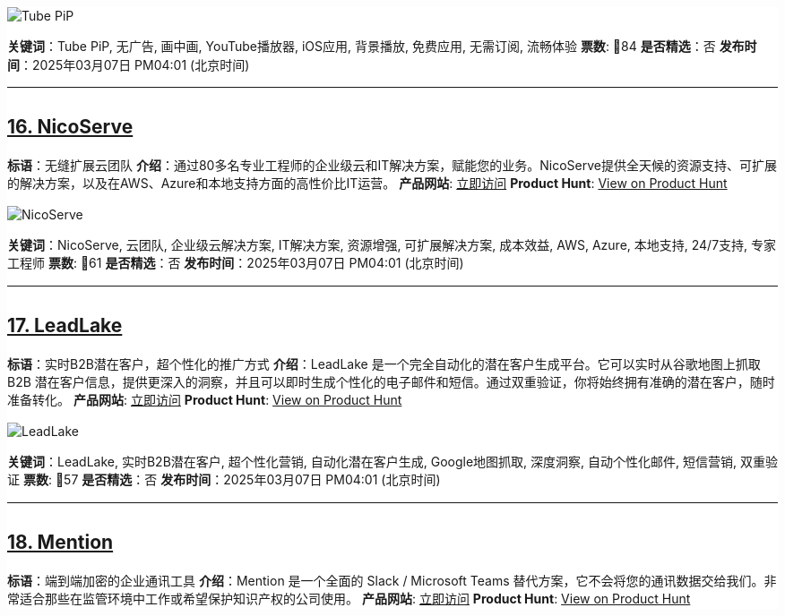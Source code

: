 ![Tube PiP](https://ph-files.imgix.net/02e02ebe-1939-4c99-ba08-1642af7b84bf.png?auto=format)

**关键词**：Tube PiP, 无广告, 画中画, YouTube播放器, iOS应用, 背景播放, 免费应用, 无需订阅, 流畅体验
**票数**: 🔺84
**是否精选**：否
**发布时间**：2025年03月07日 PM04:01 (北京时间)

---

## [16. NicoServe](https://www.producthunt.com/posts/nicoserve?utm_campaign=producthunt-api&utm_medium=api-v2&utm_source=Application%3A+decohack+%28ID%3A+172745%29)
**标语**：无缝扩展云团队
**介绍**：通过80多名专业工程师的企业级云和IT解决方案，赋能您的业务。NicoServe提供全天候的资源支持、可扩展的解决方案，以及在AWS、Azure和本地支持方面的高性价比IT运营。
**产品网站**: [立即访问](https://www.producthunt.com/r/ENEGJKKVRQNJ65?utm_campaign=producthunt-api&utm_medium=api-v2&utm_source=Application%3A+decohack+%28ID%3A+172745%29)
**Product Hunt**: [View on Product Hunt](https://www.producthunt.com/posts/nicoserve?utm_campaign=producthunt-api&utm_medium=api-v2&utm_source=Application%3A+decohack+%28ID%3A+172745%29)

![NicoServe](https://ph-files.imgix.net/0e5a385e-aa56-497e-93c3-1755da7332c0.png?auto=format)

**关键词**：NicoServe, 云团队, 企业级云解决方案, IT解决方案, 资源增强, 可扩展解决方案, 成本效益, AWS, Azure, 本地支持, 24/7支持, 专家工程师
**票数**: 🔺61
**是否精选**：否
**发布时间**：2025年03月07日 PM04:01 (北京时间)

---

## [17. LeadLake](https://www.producthunt.com/posts/leadlake?utm_campaign=producthunt-api&utm_medium=api-v2&utm_source=Application%3A+decohack+%28ID%3A+172745%29)
**标语**：实时B2B潜在客户，超个性化的推广方式
**介绍**：LeadLake 是一个完全自动化的潜在客户生成平台。它可以实时从谷歌地图上抓取 B2B 潜在客户信息，提供更深入的洞察，并且可以即时生成个性化的电子邮件和短信。通过双重验证，你将始终拥有准确的潜在客户，随时准备转化。
**产品网站**: [立即访问](https://www.producthunt.com/r/SIPJMETUHWHZ2T?utm_campaign=producthunt-api&utm_medium=api-v2&utm_source=Application%3A+decohack+%28ID%3A+172745%29)
**Product Hunt**: [View on Product Hunt](https://www.producthunt.com/posts/leadlake?utm_campaign=producthunt-api&utm_medium=api-v2&utm_source=Application%3A+decohack+%28ID%3A+172745%29)

![LeadLake](https://ph-files.imgix.net/04e20d80-13a5-45e5-985a-139727c08cf1.png?auto=format)

**关键词**：LeadLake, 实时B2B潜在客户, 超个性化营销, 自动化潜在客户生成, Google地图抓取, 深度洞察, 自动个性化邮件, 短信营销, 双重验证
**票数**: 🔺57
**是否精选**：否
**发布时间**：2025年03月07日 PM04:01 (北京时间)

---

## [18. Mention](https://www.producthunt.com/posts/mention-6?utm_campaign=producthunt-api&utm_medium=api-v2&utm_source=Application%3A+decohack+%28ID%3A+172745%29)
**标语**：端到端加密的企业通讯工具
**介绍**：Mention 是一个全面的 Slack / Microsoft Teams 替代方案，它不会将您的通讯数据交给我们。非常适合那些在监管环境中工作或希望保护知识产权的公司使用。
**产品网站**: [立即访问](https://www.producthunt.com/r/HORPINWLVDX5IO?utm_campaign=producthunt-api&utm_medium=api-v2&utm_source=Application%3A+decohack+%28ID%3A+172745%29)
**Product Hunt**: [View on Product Hunt](https://www.producthunt.com/posts/mention-6?utm_campaign=producthunt-api&utm_medium=api-v2&utm_source=Application%3A+decohack+%28ID%3A+172745%29)
